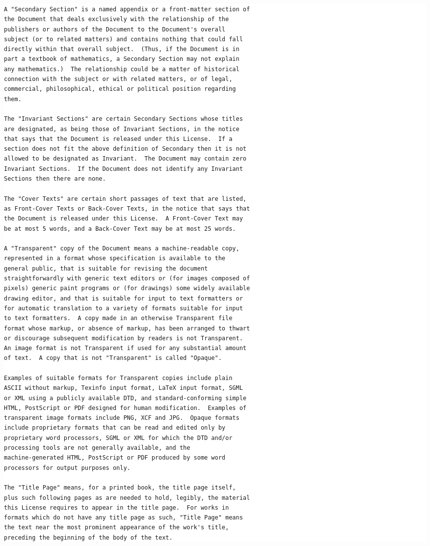     A "Secondary Section" is a named appendix or a front-matter section of
    the Document that deals exclusively with the relationship of the
    publishers or authors of the Document to the Document's overall
    subject (or to related matters) and contains nothing that could fall
    directly within that overall subject.  (Thus, if the Document is in
    part a textbook of mathematics, a Secondary Section may not explain
    any mathematics.)  The relationship could be a matter of historical
    connection with the subject or with related matters, or of legal,
    commercial, philosophical, ethical or political position regarding
    them.
    
    The "Invariant Sections" are certain Secondary Sections whose titles
    are designated, as being those of Invariant Sections, in the notice
    that says that the Document is released under this License.  If a
    section does not fit the above definition of Secondary then it is not
    allowed to be designated as Invariant.  The Document may contain zero
    Invariant Sections.  If the Document does not identify any Invariant
    Sections then there are none.
    
    The "Cover Texts" are certain short passages of text that are listed,
    as Front-Cover Texts or Back-Cover Texts, in the notice that says that
    the Document is released under this License.  A Front-Cover Text may
    be at most 5 words, and a Back-Cover Text may be at most 25 words.
    
    A "Transparent" copy of the Document means a machine-readable copy,
    represented in a format whose specification is available to the
    general public, that is suitable for revising the document
    straightforwardly with generic text editors or (for images composed of
    pixels) generic paint programs or (for drawings) some widely available
    drawing editor, and that is suitable for input to text formatters or
    for automatic translation to a variety of formats suitable for input
    to text formatters.  A copy made in an otherwise Transparent file
    format whose markup, or absence of markup, has been arranged to thwart
    or discourage subsequent modification by readers is not Transparent.
    An image format is not Transparent if used for any substantial amount
    of text.  A copy that is not "Transparent" is called "Opaque".
    
    Examples of suitable formats for Transparent copies include plain
    ASCII without markup, Texinfo input format, LaTeX input format, SGML
    or XML using a publicly available DTD, and standard-conforming simple
    HTML, PostScript or PDF designed for human modification.  Examples of
    transparent image formats include PNG, XCF and JPG.  Opaque formats
    include proprietary formats that can be read and edited only by
    proprietary word processors, SGML or XML for which the DTD and/or
    processing tools are not generally available, and the
    machine-generated HTML, PostScript or PDF produced by some word
    processors for output purposes only.
    
    The "Title Page" means, for a printed book, the title page itself,
    plus such following pages as are needed to hold, legibly, the material
    this License requires to appear in the title page.  For works in
    formats which do not have any title page as such, "Title Page" means
    the text near the most prominent appearance of the work's title,
    preceding the beginning of the body of the text.
    